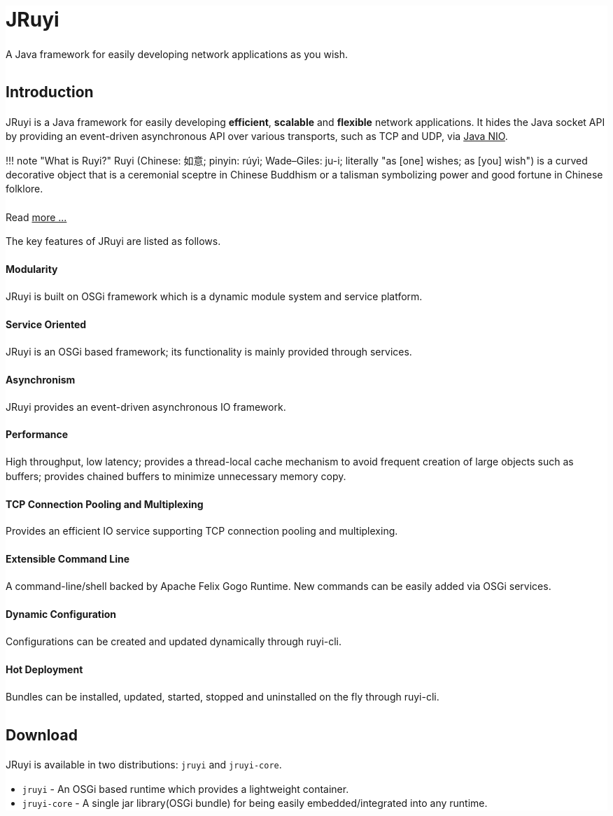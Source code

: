 # JRuyi

A Java framework for easily developing network applications as you wish.

## Introduction

JRuyi is a Java framework for easily developing **efficient**, **scalable** and **flexible** network applications.  It hides the Java socket API by providing an event-driven asynchronous API over various transports, such as TCP and UDP, via [Java NIO](http://en.wikipedia.org/wiki/New_I/O).

!!! note "What is Ruyi?"
    Ruyi (Chinese: 如意; pinyin: rúyì; Wade–Giles: ju-i; literally "as [one] wishes; as [you] wish") is a curved
    decorative object that is a ceremonial sceptre in Chinese Buddhism or a talisman symbolizing power and good fortune
    in Chinese folklore.<br><br>
    Read [more ...](http://en.wikipedia.org/wiki/Ruyi_\(scepter\))

The key features of JRuyi are listed as follows.

#### Modularity
JRuyi is built on OSGi framework which is a dynamic module system and service platform.

#### Service Oriented
JRuyi is an OSGi based framework; its functionality is mainly provided through services.

#### Asynchronism
JRuyi provides an event-driven asynchronous IO framework.

#### Performance
High throughput, low latency; provides a thread-local cache mechanism to avoid frequent creation of large objects such as buffers; provides chained buffers to minimize unnecessary memory copy.

#### TCP Connection Pooling and Multiplexing
Provides an efficient IO service supporting TCP connection pooling and multiplexing.

#### Extensible Command Line
A command-line/shell backed by Apache Felix Gogo Runtime. New commands can be easily added via OSGi services.

#### Dynamic Configuration
Configurations can be created and updated dynamically through ruyi-cli.

#### Hot Deployment
Bundles can be installed, updated, started, stopped and uninstalled on the fly through ruyi-cli.

## Download

JRuyi is available in two distributions: `jruyi` and `jruyi-core`.

* `jruyi` - An OSGi based runtime which provides a lightweight container.
* `jruyi-core` - A single jar library(OSGi bundle) for being easily embedded/integrated into any runtime.
